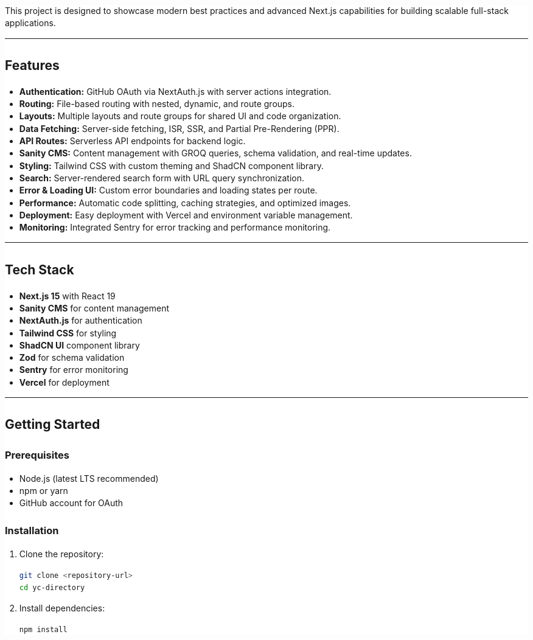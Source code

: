 This project is designed to showcase modern best practices and advanced Next.js capabilities for building scalable full-stack applications.

---

## Features

- **Authentication:** GitHub OAuth via NextAuth.js with server actions integration.
- **Routing:** File-based routing with nested, dynamic, and route groups.
- **Layouts:** Multiple layouts and route groups for shared UI and code organization.
- **Data Fetching:** Server-side fetching, ISR, SSR, and Partial Pre-Rendering (PPR).
- **API Routes:** Serverless API endpoints for backend logic.
- **Sanity CMS:** Content management with GROQ queries, schema validation, and real-time updates.
- **Styling:** Tailwind CSS with custom theming and ShadCN component library.
- **Search:** Server-rendered search form with URL query synchronization.
- **Error & Loading UI:** Custom error boundaries and loading states per route.
- **Performance:** Automatic code splitting, caching strategies, and optimized images.
- **Deployment:** Easy deployment with Vercel and environment variable management.
- **Monitoring:** Integrated Sentry for error tracking and performance monitoring.

---

## Tech Stack

- **Next.js 15** with React 19
- **Sanity CMS** for content management
- **NextAuth.js** for authentication
- **Tailwind CSS** for styling
- **ShadCN UI** component library
- **Zod** for schema validation
- **Sentry** for error monitoring
- **Vercel** for deployment

---

## Getting Started

### Prerequisites

- Node.js (latest LTS recommended)
- npm or yarn
- GitHub account for OAuth

### Installation

1. Clone the repository:
   ```bash
   git clone <repository-url>
   cd yc-directory
   ```

2. Install dependencies:
   ```bash
   npm install
   ```
